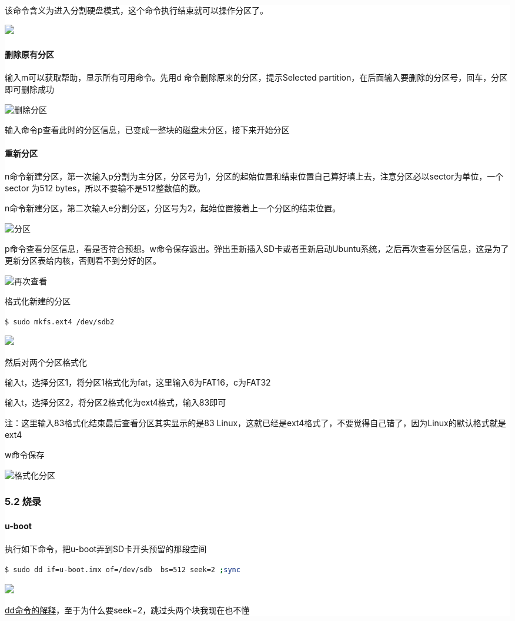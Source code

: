 该命令含义为进入分割硬盘模式，这个命令执行结束就可以操作分区了。

![](https://picped-1301226557.cos.ap-beijing.myqcloud.com/BC_20180411_0b65803507c5.png)

#### 删除原有分区

输入m可以获取帮助，显示所有可用命令。先用d 命令删除原来的分区，提示Selected partition，在后面输入要删除的分区号，回车，分区即可删除成功

![删除分区](https://picped-1301226557.cos.ap-beijing.myqcloud.com/BC_20180411_image-20200427153230942.png)

输入命令p查看此时的分区信息，已变成一整块的磁盘未分区，接下来开始分区

#### 重新分区

n命令新建分区，第一次输入p分割为主分区，分区号为1，分区的起始位置和结束位置自己算好填上去，注意分区必以sector为单位，一个sector 为512 bytes，所以不要输不是512整数倍的数。

n命令新建分区，第二次输入e分割分区，分区号为2，起始位置接着上一个分区的结束位置。

![分区](https://picped-1301226557.cos.ap-beijing.myqcloud.com/BC_20180411_bd06ff3756c8.png)

p命令查看分区信息，看是否符合预想。w命令保存退出。弹出重新插入SD卡或者重新启动Ubuntu系统，之后再次查看分区信息，这是为了更新分区表给内核，否则看不到分好的区。

![再次查看](https://picped-1301226557.cos.ap-beijing.myqcloud.com/BC_20180411_b3f7856930ad.png)

格式化新建的分区

```bash
$ sudo mkfs.ext4 /dev/sdb2
```

![](https://picped-1301226557.cos.ap-beijing.myqcloud.com/BC_20180411_81816c5f55ca.png)

然后对两个分区格式化

输入t，选择分区1，将分区1格式化为fat，这里输入6为FAT16，c为FAT32

输入t，选择分区2，将分区2格式化为ext4格式，输入83即可

注：这里输入83格式化结束最后查看分区其实显示的是83 Linux，这就已经是ext4格式了，不要觉得自己错了，因为Linux的默认格式就是ext4

w命令保存

![格式化分区](https://picped-1301226557.cos.ap-beijing.myqcloud.com/BC_20180411_823a55d4bfef.png)

### 5.2 烧录

#### u-boot

执行如下命令，把u-boot弄到SD卡开头预留的那段空间

```bash
$ sudo dd if=u-boot.imx of=/dev/sdb  bs=512 seek=2 ;sync
```

![](https://picped-1301226557.cos.ap-beijing.myqcloud.com/BC_20180411_image-20200427154449772.png)

[dd命令的解释](http://blog.csdn.net/pugu12/article/details/47047341)，至于为什么要seek=2，跳过头两个块我现在也不懂
